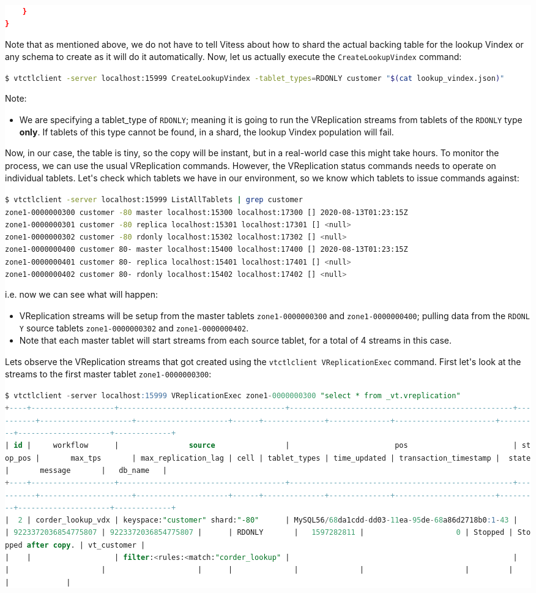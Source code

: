 ```sh
    }
}
```

Note that as mentioned above, we do not have to tell Vitess about
how to shard the actual backing table for the lookup Vindex or
any schema to create as it will do it automatically.  Now, let us
actually execute the `CreateLookupVindex` command:

```sh
$ vtctlclient -server localhost:15999 CreateLookupVindex -tablet_types=RDONLY customer "$(cat lookup_vindex.json)"
```

Note:

 * We are specifying a tablet_type of `RDONLY`; meaning it is going to
run the VReplication streams from tablets of the `RDONLY` type **only**.
If tablets of this type cannot be found, in a shard, the lookup Vindex
population will fail.

Now, in our case, the table is tiny, so the copy will be instant, but
in a real-world case this might take hours.  To monitor the process,
we can use the usual VReplication commands.  However, the VReplication
status commands needs to operate on individual tablets. Let's check
which tablets we have in our environment, so we know which tablets to
issue commands against:

```sh
$ vtctlclient -server localhost:15999 ListAllTablets | grep customer
zone1-0000000300 customer -80 master localhost:15300 localhost:17300 [] 2020-08-13T01:23:15Z
zone1-0000000301 customer -80 replica localhost:15301 localhost:17301 [] <null>
zone1-0000000302 customer -80 rdonly localhost:15302 localhost:17302 [] <null>
zone1-0000000400 customer 80- master localhost:15400 localhost:17400 [] 2020-08-13T01:23:15Z
zone1-0000000401 customer 80- replica localhost:15401 localhost:17401 [] <null>
zone1-0000000402 customer 80- rdonly localhost:15402 localhost:17402 [] <null>
```

i.e. now we can see what will happen:

  * VReplication streams will be setup from the master tablets
`zone1-0000000300` and `zone1-0000000400`; pulling data from the `RDONLY`
source tablets `zone1-0000000302` and `zone1-0000000402`.
  * Note that each master tablet will start streams from each source
tablet, for a total of 4 streams in this case.

Lets observe the VReplication streams that got created using the
`vtctlclient VReplicationExec` command.  First let's look at the streams
to the first master tablet `zone1-0000000300`:

```sql
$ vtctlclient -server localhost:15999 VReplicationExec zone1-0000000300 "select * from _vt.vreplication"
+----+-------------------+--------------------------------------+---------------------------------------------------+----------+---------------------+---------------------+------+--------------+--------------+-----------------------+---------+---------------------+-------------+
| id |     workflow      |                source                |                        pos                        | stop_pos |       max_tps       | max_replication_lag | cell | tablet_types | time_updated | transaction_timestamp |  state  |       message       |   db_name   |
+----+-------------------+--------------------------------------+---------------------------------------------------+----------+---------------------+---------------------+------+--------------+--------------+-----------------------+---------+---------------------+-------------+
|  2 | corder_lookup_vdx | keyspace:"customer" shard:"-80"      | MySQL56/68da1cdd-dd03-11ea-95de-68a86d2718b0:1-43 |          | 9223372036854775807 | 9223372036854775807 |      | RDONLY       |   1597282811 |                     0 | Stopped | Stopped after copy. | vt_customer |
|    |                   | filter:<rules:<match:"corder_lookup" |                                                   |          |                     |                     |      |              |              |                       |         |                     |             |
```